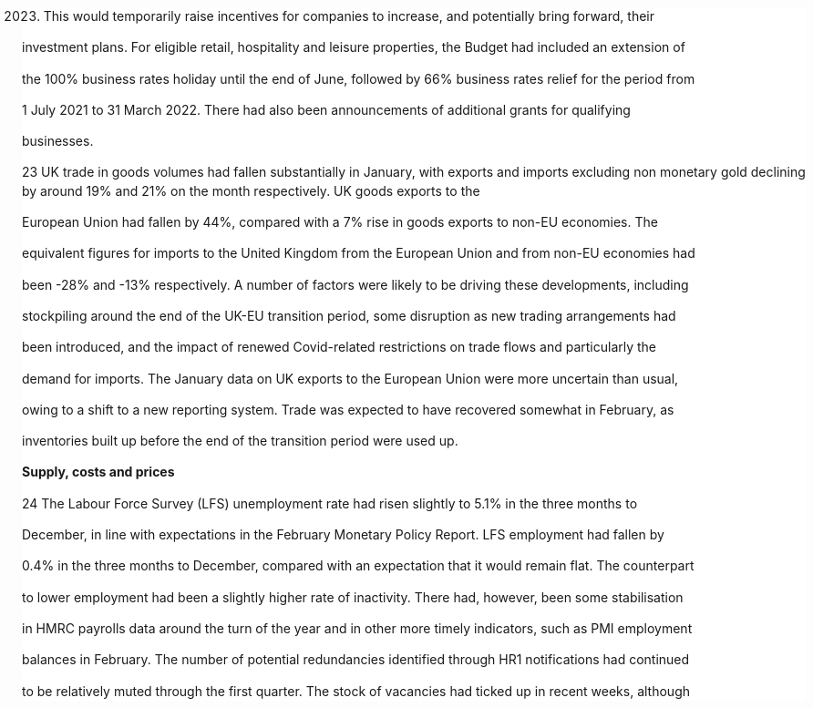 2023. This would temporarily raise incentives for companies to increase, and potentially bring forward, their

investment plans. For eligible retail, hospitality and leisure properties, the Budget had included an extension of

the 100% business rates holiday until the end of June, followed by 66% business rates relief for the period from

1 July 2021 to 31 March 2022. There had also been announcements of additional grants for qualifying

businesses.

23 UK trade in goods volumes had fallen substantially in January, with exports and imports excluding non
monetary gold declining by around 19% and 21% on the month respectively. UK goods exports to the

European Union had fallen by 44%, compared with a 7% rise in goods exports to non-EU economies. The

equivalent figures for imports to the United Kingdom from the European Union and from non-EU economies had

been -28% and -13% respectively. A number of factors were likely to be driving these developments, including

stockpiling around the end of the UK-EU transition period, some disruption as new trading arrangements had

been introduced, and the impact of renewed Covid-related restrictions on trade flows and particularly the

demand for imports. The January data on UK exports to the European Union were more uncertain than usual,

owing to a shift to a new reporting system. Trade was expected to have recovered somewhat in February, as

inventories built up before the end of the transition period were used up.

**Supply, costs and prices**

24 The Labour Force Survey (LFS) unemployment rate had risen slightly to 5.1% in the three months to

December, in line with expectations in the February Monetary Policy Report. LFS employment had fallen by

0.4% in the three months to December, compared with an expectation that it would remain flat. The counterpart

to lower employment had been a slightly higher rate of inactivity. There had, however, been some stabilisation

in HMRC payrolls data around the turn of the year and in other more timely indicators, such as PMI employment

balances in February. The number of potential redundancies identified through HR1 notifications had continued

to be relatively muted through the first quarter. The stock of vacancies had ticked up in recent weeks, although
